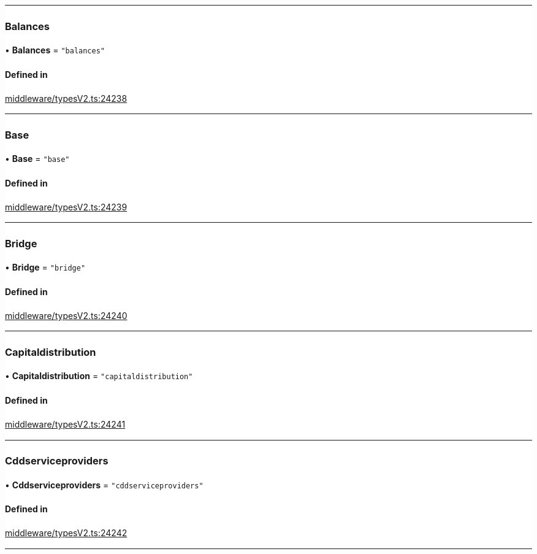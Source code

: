 ___

### Balances

• **Balances** = ``"balances"``

#### Defined in

[middleware/typesV2.ts:24238](https://github.com/PolymeshAssociation/polymesh-sdk/blob/31fdce23/src/middleware/typesV2.ts#L24238)

___

### Base

• **Base** = ``"base"``

#### Defined in

[middleware/typesV2.ts:24239](https://github.com/PolymeshAssociation/polymesh-sdk/blob/31fdce23/src/middleware/typesV2.ts#L24239)

___

### Bridge

• **Bridge** = ``"bridge"``

#### Defined in

[middleware/typesV2.ts:24240](https://github.com/PolymeshAssociation/polymesh-sdk/blob/31fdce23/src/middleware/typesV2.ts#L24240)

___

### Capitaldistribution

• **Capitaldistribution** = ``"capitaldistribution"``

#### Defined in

[middleware/typesV2.ts:24241](https://github.com/PolymeshAssociation/polymesh-sdk/blob/31fdce23/src/middleware/typesV2.ts#L24241)

___

### Cddserviceproviders

• **Cddserviceproviders** = ``"cddserviceproviders"``

#### Defined in

[middleware/typesV2.ts:24242](https://github.com/PolymeshAssociation/polymesh-sdk/blob/31fdce23/src/middleware/typesV2.ts#L24242)

___
